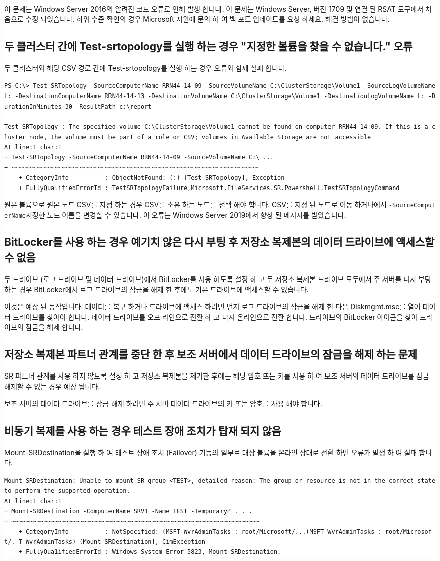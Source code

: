 이 문제는 Windows Server 2016의 알려진 코드 오류로 인해 발생 합니다. 이 문제는 Windows Server, 버전 1709 및 연결 된 RSAT 도구에서 처음으로 수정 되었습니다. 하위 수준 확인의 경우 Microsoft 지원에 문의 하 여 백 포트 업데이트를 요청 하세요. 해결 방법이 없습니다.

## <a name="error-specified-volume-could-not-be-found-when-running-test-srtopology-between-two-clusters"></a>두 클러스터 간에 Test-srtopology를 실행 하는 경우 "지정한 볼륨을 찾을 수 없습니다." 오류

두 클러스터와 해당 CSV 경로 간에 Test-srtopology를 실행 하는 경우 오류와 함께 실패 합니다.

    PS C:\> Test-SRTopology -SourceComputerName RRN44-14-09 -SourceVolumeName C:\ClusterStorage\Volume1 -SourceLogVolumeName L: -DestinationComputerName RRN44-14-13 -DestinationVolumeName C:\ClusterStorage\Volume1 -DestinationLogVolumeName L: -DurationInMinutes 30 -ResultPath c:\report

    Test-SRTopology : The specified volume C:\ClusterStorage\Volume1 cannot be found on computer RRN44-14-09. If this is a cluster node, the volume must be part of a role or CSV; volumes in Available Storage are not accessible
    At line:1 char:1
    + Test-SRTopology -SourceComputerName RRN44-14-09 -SourceVolumeName C:\ ...
    + ~~~~~~~~~~~~~~~~~~~~~~~~~~~~~~~~~~~~~~~~~~~~~~~~~~~~~~~~~~~~~~~~~~~~~
        + CategoryInfo          : ObjectNotFound: (:) [Test-SRTopology], Exception
        + FullyQualifiedErrorId : TestSRTopologyFailure,Microsoft.FileServices.SR.Powershell.TestSRTopologyCommand

원본 볼륨으로 원본 노드 CSV를 지정 하는 경우 CSV를 소유 하는 노드를 선택 해야 합니다. CSV를 지정 된 노드로 이동 하거나에서 `-SourceComputerName`지정한 노드 이름을 변경할 수 있습니다. 이 오류는 Windows Server 2019에서 향상 된 메시지를 받았습니다.

## <a name="unable-to-access-the-data-drive-in-storage-replica-after-unexpected-reboot-when-bitlocker-is-enabled"></a>BitLocker를 사용 하는 경우 예기치 않은 다시 부팅 후 저장소 복제본의 데이터 드라이브에 액세스할 수 없음

두 드라이브 (로그 드라이브 및 데이터 드라이브)에서 BitLocker를 사용 하도록 설정 하 고 두 저장소 복제본 드라이브 모두에서 주 서버를 다시 부팅 하는 경우 BitLocker에서 로그 드라이브의 잠금을 해제 한 후에도 기본 드라이브에 액세스할 수 없습니다.

이것은 예상 된 동작입니다. 데이터를 복구 하거나 드라이브에 액세스 하려면 먼저 로그 드라이브의 잠금을 해제 한 다음 Diskmgmt.msc를 열어 데이터 드라이브를 찾아야 합니다. 데이터 드라이브를 오프 라인으로 전환 하 고 다시 온라인으로 전환 합니다. 드라이브의 BitLocker 아이콘을 찾아 드라이브의 잠금을 해제 합니다.

## <a name="issue-unlocking-the-data-drive-on-secondary-server-after-breaking-the-storage-replica-partnership"></a>저장소 복제본 파트너 관계를 중단 한 후 보조 서버에서 데이터 드라이브의 잠금을 해제 하는 문제

SR 파트너 관계를 사용 하지 않도록 설정 하 고 저장소 복제본을 제거한 후에는 해당 암호 또는 키를 사용 하 여 보조 서버의 데이터 드라이브를 잠금 해제할 수 없는 경우 예상 됩니다. 

보조 서버의 데이터 드라이브를 잠금 해제 하려면 주 서버 데이터 드라이브의 키 또는 암호를 사용 해야 합니다.

## <a name="test-failover-doesnt-mount-when-using-asynchronous-replication"></a>비동기 복제를 사용 하는 경우 테스트 장애 조치가 탑재 되지 않음

Mount-SRDestination을 실행 하 여 테스트 장애 조치 (Failover) 기능의 일부로 대상 볼륨을 온라인 상태로 전환 하면 오류가 발생 하 여 실패 합니다.

    Mount-SRDestination: Unable to mount SR group <TEST>, detailed reason: The group or resource is not in the correct state to perform the supported operation.
    At line:1 char:1
    + Mount-SRDestination -ComputerName SRV1 -Name TEST -TemporaryP . . .
    + ~~~~~~~~~~~~~~~~~~~~~~~~~~~~~~~~~~~~~~~~~~~~~~~~~~~~~~~~~~~~~~~~~~~~~
        + CategoryInfo          : NotSpecified: (MSFT WvrAdminTasks : root/Microsoft/...(MSFT WvrAdminTasks : root/Microsoft/. T_WvrAdminTasks) (Mount-SRDestination], CimException
        + FullyQua1ifiedErrorId : Windows System Error 5823, Mount-SRDestination.  
